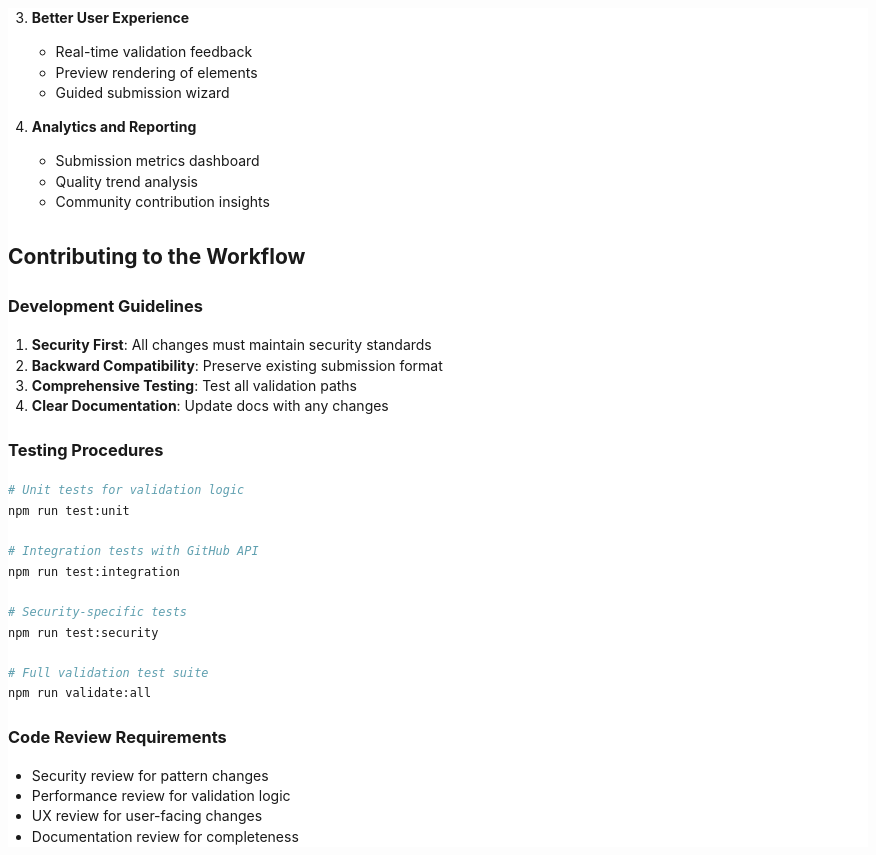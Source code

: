 3. **Better User Experience**
   - Real-time validation feedback
   - Preview rendering of elements
   - Guided submission wizard

4. **Analytics and Reporting**
   - Submission metrics dashboard
   - Quality trend analysis
   - Community contribution insights

## Contributing to the Workflow

### Development Guidelines

1. **Security First**: All changes must maintain security standards
2. **Backward Compatibility**: Preserve existing submission format
3. **Comprehensive Testing**: Test all validation paths
4. **Clear Documentation**: Update docs with any changes

### Testing Procedures

```bash
# Unit tests for validation logic
npm run test:unit

# Integration tests with GitHub API
npm run test:integration

# Security-specific tests
npm run test:security

# Full validation test suite
npm run validate:all
```

### Code Review Requirements

- Security review for pattern changes
- Performance review for validation logic
- UX review for user-facing changes
- Documentation review for completeness